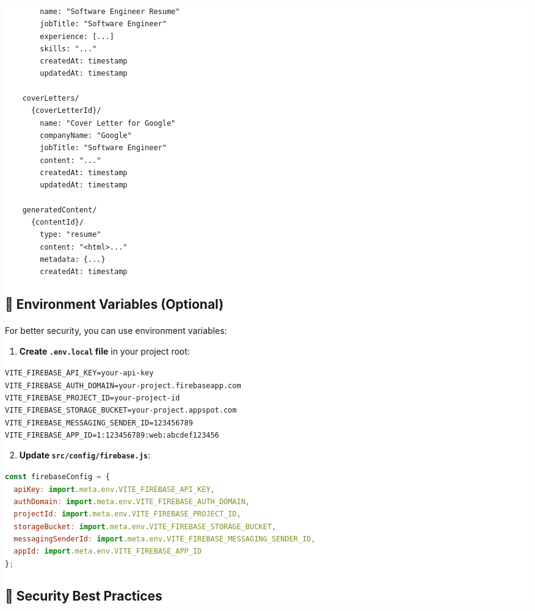 ```
        name: "Software Engineer Resume"
        jobTitle: "Software Engineer"
        experience: [...]
        skills: "..."
        createdAt: timestamp
        updatedAt: timestamp
    
    coverLetters/
      {coverLetterId}/
        name: "Cover Letter for Google"
        companyName: "Google"
        jobTitle: "Software Engineer"
        content: "..."
        createdAt: timestamp
        updatedAt: timestamp
    
    generatedContent/
      {contentId}/
        type: "resume"
        content: "<html>..."
        metadata: {...}
        createdAt: timestamp
```

## 🔧 Environment Variables (Optional)

For better security, you can use environment variables:

1. **Create `.env.local` file** in your project root:

```env
VITE_FIREBASE_API_KEY=your-api-key
VITE_FIREBASE_AUTH_DOMAIN=your-project.firebaseapp.com
VITE_FIREBASE_PROJECT_ID=your-project-id
VITE_FIREBASE_STORAGE_BUCKET=your-project.appspot.com
VITE_FIREBASE_MESSAGING_SENDER_ID=123456789
VITE_FIREBASE_APP_ID=1:123456789:web:abcdef123456
```

2. **Update `src/config/firebase.js`**:

```javascript
const firebaseConfig = {
  apiKey: import.meta.env.VITE_FIREBASE_API_KEY,
  authDomain: import.meta.env.VITE_FIREBASE_AUTH_DOMAIN,
  projectId: import.meta.env.VITE_FIREBASE_PROJECT_ID,
  storageBucket: import.meta.env.VITE_FIREBASE_STORAGE_BUCKET,
  messagingSenderId: import.meta.env.VITE_FIREBASE_MESSAGING_SENDER_ID,
  appId: import.meta.env.VITE_FIREBASE_APP_ID
};
```

## 🚨 Security Best Practices
